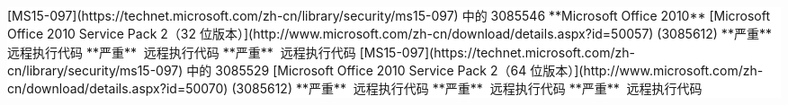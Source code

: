 </td>
<td style="border:1px solid black;">
[MS15-097](https://technet.microsoft.com/zh-cn/library/security/ms15-097) 中的 3085546

</td>
</tr>
<tr>
<td style="border:1px solid black;" colspan="5">
**Microsoft Office 2010**

</td>
</tr>
<tr>
<td style="border:1px solid black;">
[Microsoft Office 2010 Service Pack 2（32 位版本）](http://www.microsoft.com/zh-cn/download/details.aspx?id=50057)  
(3085612)

</td>
<td style="border:1px solid black;">
**严重**   
远程执行代码

</td>
<td style="border:1px solid black;">
**严重**   
远程执行代码

</td>
<td style="border:1px solid black;">
**严重**   
远程执行代码

</td>
<td style="border:1px solid black;">
[MS15-097](https://technet.microsoft.com/zh-cn/library/security/ms15-097) 中的 3085529

</td>
</tr>
<tr>
<td style="border:1px solid black;">
[Microsoft Office 2010 Service Pack 2（64 位版本）](http://www.microsoft.com/zh-cn/download/details.aspx?id=50070)  
(3085612)

</td>
<td style="border:1px solid black;">
**严重**   
远程执行代码

</td>
<td style="border:1px solid black;">
**严重**   
远程执行代码

</td>
<td style="border:1px solid black;">
**严重**   
远程执行代码
